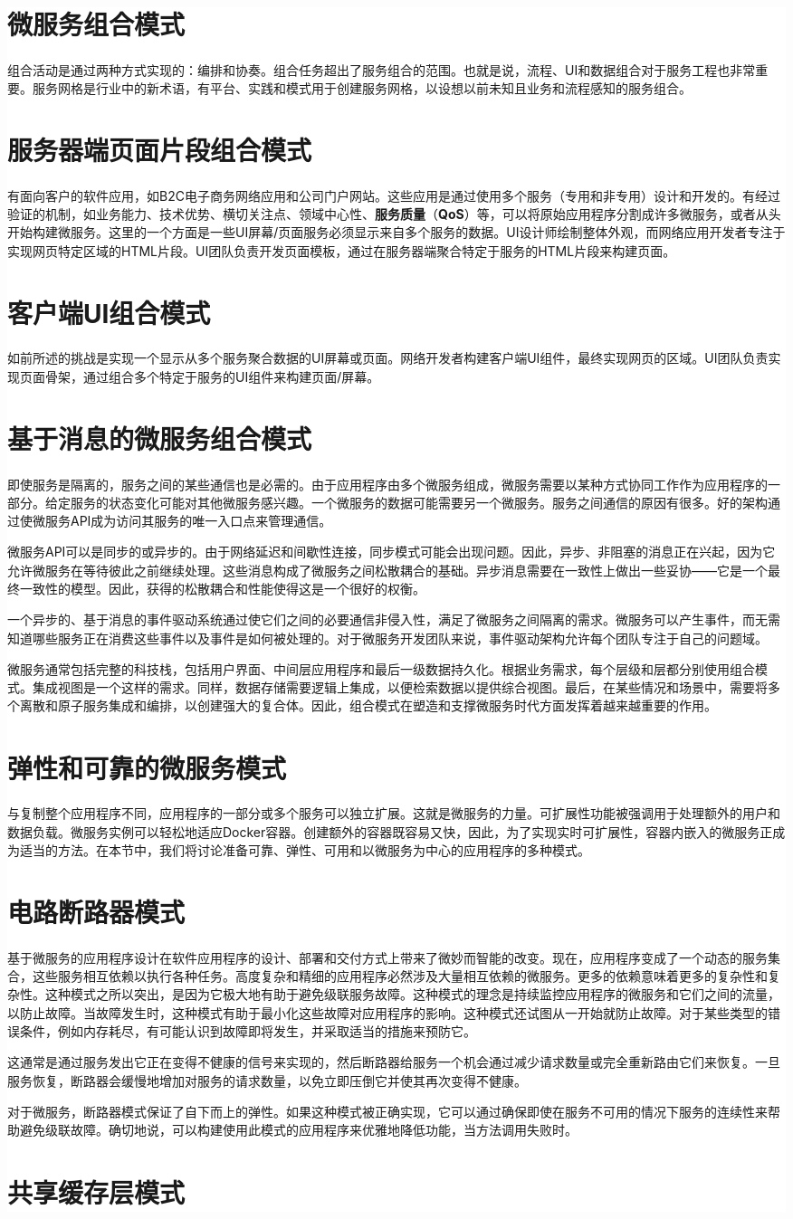 # 微服务组合模式

组合活动是通过两种方式实现的：编排和协奏。组合任务超出了服务组合的范围。也就是说，流程、UI和数据组合对于服务工程也非常重要。服务网格是行业中的新术语，有平台、实践和模式用于创建服务网格，以设想以前未知且业务和流程感知的服务组合。

# 服务器端页面片段组合模式

有面向客户的软件应用，如B2C电子商务网络应用和公司门户网站。这些应用是通过使用多个服务（专用和非专用）设计和开发的。有经过验证的机制，如业务能力、技术优势、横切关注点、领域中心性、**服务质量**（**QoS**）等，可以将原始应用程序分割成许多微服务，或者从头开始构建微服务。这里的一个方面是一些UI屏幕/页面服务必须显示来自多个服务的数据。UI设计师绘制整体外观，而网络应用开发者专注于实现网页特定区域的HTML片段。UI团队负责开发页面模板，通过在服务器端聚合特定于服务的HTML片段来构建页面。

# 客户端UI组合模式

如前所述的挑战是实现一个显示从多个服务聚合数据的UI屏幕或页面。网络开发者构建客户端UI组件，最终实现网页的区域。UI团队负责实现页面骨架，通过组合多个特定于服务的UI组件来构建页面/屏幕。

# 基于消息的微服务组合模式

即使服务是隔离的，服务之间的某些通信也是必需的。由于应用程序由多个微服务组成，微服务需要以某种方式协同工作作为应用程序的一部分。给定服务的状态变化可能对其他微服务感兴趣。一个微服务的数据可能需要另一个微服务。服务之间通信的原因有很多。好的架构通过使微服务API成为访问其服务的唯一入口点来管理通信。

微服务API可以是同步的或异步的。由于网络延迟和间歇性连接，同步模式可能会出现问题。因此，异步、非阻塞的消息正在兴起，因为它允许微服务在等待彼此之前继续处理。这些消息构成了微服务之间松散耦合的基础。异步消息需要在一致性上做出一些妥协——它是一个最终一致性的模型。因此，获得的松散耦合和性能使得这是一个很好的权衡。

一个异步的、基于消息的事件驱动系统通过使它们之间的必要通信非侵入性，满足了微服务之间隔离的需求。微服务可以产生事件，而无需知道哪些服务正在消费这些事件以及事件是如何被处理的。对于微服务开发团队来说，事件驱动架构允许每个团队专注于自己的问题域。

微服务通常包括完整的科技栈，包括用户界面、中间层应用程序和最后一级数据持久化。根据业务需求，每个层级和层都分别使用组合模式。集成视图是一个这样的需求。同样，数据存储需要逻辑上集成，以便检索数据以提供综合视图。最后，在某些情况和场景中，需要将多个离散和原子服务集成和编排，以创建强大的复合体。因此，组合模式在塑造和支撑微服务时代方面发挥着越来越重要的作用。

# 弹性和可靠的微服务模式

与复制整个应用程序不同，应用程序的一部分或多个服务可以独立扩展。这就是微服务的力量。可扩展性功能被强调用于处理额外的用户和数据负载。微服务实例可以轻松地适应Docker容器。创建额外的容器既容易又快，因此，为了实现实时可扩展性，容器内嵌入的微服务正成为适当的方法。在本节中，我们将讨论准备可靠、弹性、可用和以微服务为中心的应用程序的多种模式。

# 电路断路器模式

基于微服务的应用程序设计在软件应用程序的设计、部署和交付方式上带来了微妙而智能的改变。现在，应用程序变成了一个动态的服务集合，这些服务相互依赖以执行各种任务。高度复杂和精细的应用程序必然涉及大量相互依赖的微服务。更多的依赖意味着更多的复杂性和复杂性。这种模式之所以突出，是因为它极大地有助于避免级联服务故障。这种模式的理念是持续监控应用程序的微服务和它们之间的流量，以防止故障。当故障发生时，这种模式有助于最小化这些故障对应用程序的影响。这种模式还试图从一开始就防止故障。对于某些类型的错误条件，例如内存耗尽，有可能认识到故障即将发生，并采取适当的措施来预防它。

这通常是通过服务发出它正在变得不健康的信号来实现的，然后断路器给服务一个机会通过减少请求数量或完全重新路由它们来恢复。一旦服务恢复，断路器会缓慢地增加对服务的请求数量，以免立即压倒它并使其再次变得不健康。

对于微服务，断路器模式保证了自下而上的弹性。如果这种模式被正确实现，它可以通过确保即使在服务不可用的情况下服务的连续性来帮助避免级联故障。确切地说，可以构建使用此模式的应用程序来优雅地降低功能，当方法调用失败时。

# 共享缓存层模式
